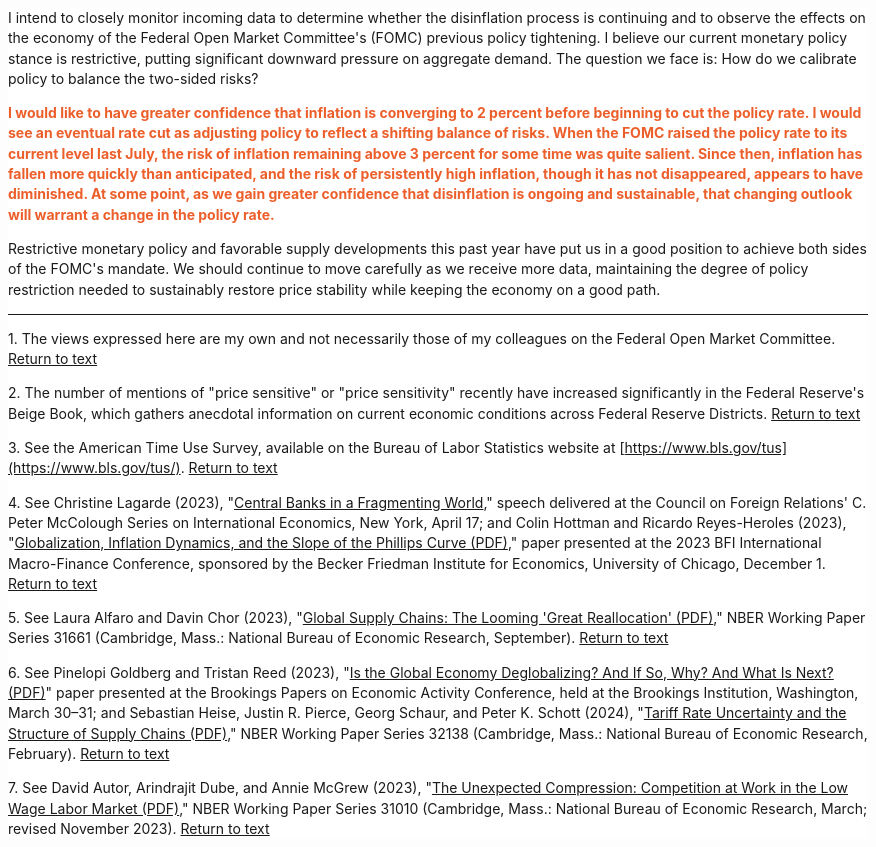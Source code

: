 I intend to closely monitor incoming data to determine whether the disinflation process is continuing and to observe the effects on the economy of the Federal Open Market Committee's (FOMC) previous policy tightening. I believe our current monetary policy stance is restrictive, putting significant downward pressure on aggregate demand. The question we face is: How do we calibrate policy to balance the two-sided risks?

<span style="color:#ec5e2a;"><strong>I would like to have greater confidence that inflation is converging to 2 percent before beginning to cut the policy rate. I would see an eventual rate cut as adjusting policy to reflect a shifting balance of risks. When the FOMC raised the policy rate to its current level last July, the risk of inflation remaining above 3 percent for some time was quite salient. Since then, inflation has fallen more quickly than anticipated, and the risk of persistently high inflation, though it has not disappeared, appears to have diminished. At some point, as we gain greater confidence that disinflation is ongoing and sustainable, that changing outlook will warrant a change in the policy rate.</strong></span>

Restrictive monetary policy and favorable supply developments this past year have put us in a good position to achieve both sides of the FOMC's mandate. We should continue to move carefully as we receive more data, maintaining the degree of policy restriction needed to sustainably restore price stability while keeping the economy on a good path.

* * *

1\. The views expressed here are my own and not necessarily those of my colleagues on the Federal Open Market Committee. [Return to text](#f1)

2\. The number of mentions of "price sensitive" or "price sensitivity" recently have increased significantly in the Federal Reserve's Beige Book, which gathers anecdotal information on current economic conditions across Federal Reserve Districts. [Return to text](#f2)

3\. See the American Time Use Survey, available on the Bureau of Labor Statistics website at [https://www.bls.gov/tus](https://www.bls.gov/tus/). [Return to text](#f3)

4\. See Christine Lagarde (2023), "[Central Banks in a Fragmenting World](https://www.ecb.europa.eu/press/key/date/2023/html/ecb.sp230417~9f8d34fbd6.en.html)," speech delivered at the Council on Foreign Relations' C. Peter McColough Series on International Economics, New York, April 17; and Colin Hottman and Ricardo Reyes-Heroles (2023), "[Globalization, Inflation Dynamics, and the Slope of the Phillips Curve (PDF)](https://bfi.uchicago.edu/wp-content/uploads/2023/11/Reyes-Heroles_Globalization-Inflation-Dynamics-and-the-Slope-of-the-Phillips-Curve.pdf)," paper presented at the 2023 BFI International Macro-Finance Conference, sponsored by the Becker Friedman Institute for Economics, University of Chicago, December 1. [Return to text](#f4)

5\. See Laura Alfaro and Davin Chor (2023), "[Global Supply Chains: The Looming 'Great Reallocation' (PDF)](https://www.nber.org/system/files/working_papers/w31661/w31661.pdf)," NBER Working Paper Series 31661 (Cambridge, Mass.: National Bureau of Economic Research, September). [Return to text](#f5)

6\. See Pinelopi Goldberg and Tristan Reed (2023), "[Is the Global Economy Deglobalizing? And If So, Why? And What Is Next? (PDF)](https://www.brookings.edu/wp-content/uploads/2023/03/BPEA_Spring2023_Goldberg-Reed_unembargoed.pdf)" paper presented at the Brookings Papers on Economic Activity Conference, held at the Brookings Institution, Washington, March 30–31; and Sebastian Heise, Justin R. Pierce, Georg Schaur, and Peter K. Schott (2024), "[Tariff Rate Uncertainty and the Structure of Supply Chains (PDF)](https://www.nber.org/system/files/working_papers/w32138/w32138.pdf)," NBER Working Paper Series 32138 (Cambridge, Mass.: National Bureau of Economic Research, February). [Return to text](#f6)

7\. See David Autor, Arindrajit Dube, and Annie McGrew (2023), "[The Unexpected Compression: Competition at Work in the Low Wage Labor Market (PDF)](https://www.nber.org/system/files/working_papers/w31010/w31010.pdf)," NBER Working Paper Series 31010 (Cambridge, Mass.: National Bureau of Economic Research, March; revised November 2023). [Return to text](#f7)
